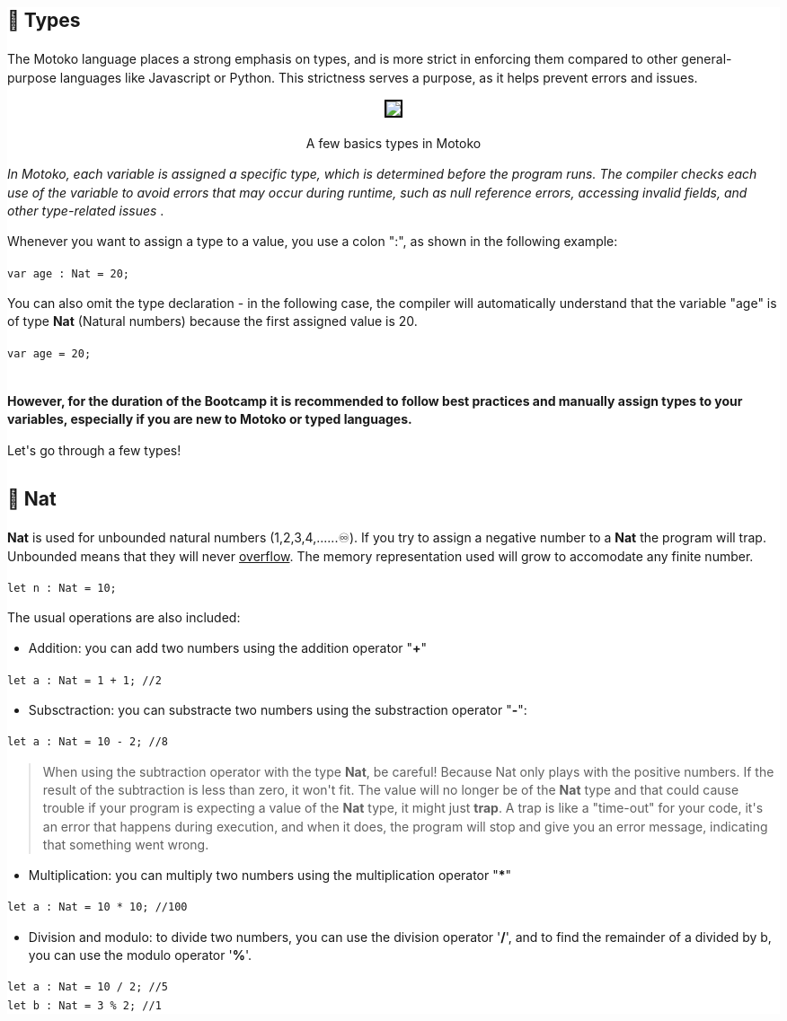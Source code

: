 ## <a id="types"> 🍎 Types </a>
The Motoko language places a strong emphasis on types, and is more strict in enforcing them compared to other general-purpose languages like Javascript or Python. This strictness serves a purpose, as it helps prevent errors and issues.
<p align="center"> <img src="./img/motoko_primitives_types.png" width="800px" style="border: 2px solid black;"> </p>
<p align="center"> A few basics types in Motoko</p>

<i> In Motoko, each variable is assigned a specific type, which is determined before the program runs. The compiler checks each use of the variable to avoid errors that may occur during runtime, such as null reference errors, accessing invalid fields, and other type-related issues </i>.

Whenever you want to assign a type to a value, you use a colon ":", as shown in the following example:
```
var age : Nat = 20;
```
You can also omit the type declaration - in the following case, the compiler will automatically understand that the variable "age" is of type **Nat** (Natural numbers) because the first assigned value is 20.
```
var age = 20;
```
<br/> <b> However, for the duration of the Bootcamp it is recommended to follow best practices and manually assign types to your variables, especially if you are new to Motoko or typed languages. </b>

Let's go through a few types!

## <a id="nat"> 🔢 Nat </a>
**Nat** is used for unbounded natural numbers (1,2,3,4,......♾️). If you try to assign a negative number to a **Nat** the program will trap. Unbounded means that they will never [overflow](https://www.youtube.com/watch?v=WN8i5cwjkSE). The memory representation used will grow to accomodate any finite number. 

```
let n : Nat = 10;
```

The usual operations are also included:
- Addition: you can add two numbers using the addition operator "**+**"
```
let a : Nat = 1 + 1; //2
```
- Subsctraction: you can substracte two numbers using the substraction operator "**-**":
```
let a : Nat = 10 - 2; //8
```
> When using the subtraction operator with the type **Nat**, be careful! Because Nat only plays with the positive numbers. If the result of the subtraction is less than zero, it won't fit. The value will no longer be of the **Nat** type and that could cause trouble if your program is expecting a value of the **Nat** type, it might just **trap**. A trap is like a "time-out" for your code, it's an error that happens during execution, and when it does, the program will stop and give you an error message, indicating that something went wrong.
- Multiplication: you can multiply two numbers using the multiplication operator "**\***"
```
let a : Nat = 10 * 10; //100
```
- Division and modulo: to divide two numbers, you can use the division operator '**/**', and to find the remainder of a divided by b, you can use the modulo operator '**%**'.
```
let a : Nat = 10 / 2; //5
let b : Nat = 3 % 2; //1
```
